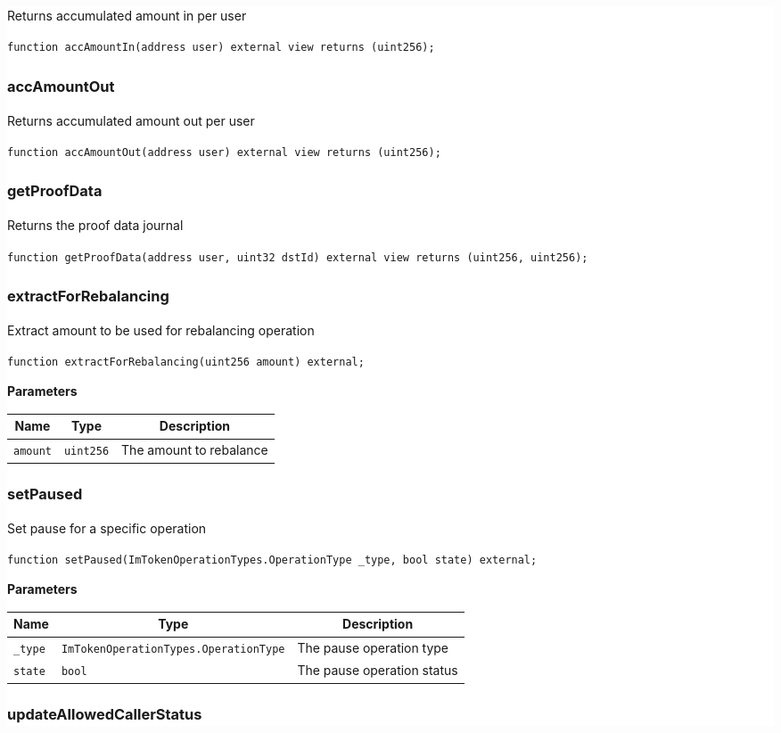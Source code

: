 Returns accumulated amount in per user


```solidity
function accAmountIn(address user) external view returns (uint256);
```

### accAmountOut

Returns accumulated amount out per user


```solidity
function accAmountOut(address user) external view returns (uint256);
```

### getProofData

Returns the proof data journal


```solidity
function getProofData(address user, uint32 dstId) external view returns (uint256, uint256);
```

### extractForRebalancing

Extract amount to be used for rebalancing operation


```solidity
function extractForRebalancing(uint256 amount) external;
```
**Parameters**

|Name|Type|Description|
|----|----|-----------|
|`amount`|`uint256`|The amount to rebalance|


### setPaused

Set pause for a specific operation


```solidity
function setPaused(ImTokenOperationTypes.OperationType _type, bool state) external;
```
**Parameters**

|Name|Type|Description|
|----|----|-----------|
|`_type`|`ImTokenOperationTypes.OperationType`|The pause operation type|
|`state`|`bool`|The pause operation status|


### updateAllowedCallerStatus
